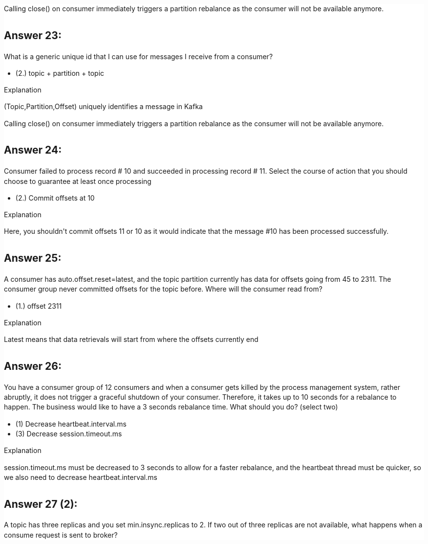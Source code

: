 Calling close() on consumer immediately triggers a partition rebalance as the consumer will not be available anymore.

## Answer 23:
What is a generic unique id that I can use for messages I receive from a consumer?

- (2.) topic + partition + topic


Explanation

(Topic,Partition,Offset) uniquely identifies a message in Kafka

Calling close() on consumer immediately triggers a partition rebalance as the consumer will not be available anymore.

## Answer 24:
Consumer failed to process record # 10 and succeeded in processing record # 11. Select the course of action that you should choose to guarantee at least once processing

- (2.) Commit offsets at 10


Explanation

Here, you shouldn't commit offsets 11 or 10 as it would indicate that the message #10 has been processed successfully.

## Answer 25:
A consumer has auto.offset.reset=latest, and the topic partition currently has data for offsets going from 45 to 2311. The consumer group never committed offsets for the topic before. Where will the consumer read from?

- (1.) offset 2311

Explanation

Latest means that data retrievals will start from where the offsets currently end

## Answer 26:
You have a consumer group of 12 consumers and when a consumer gets killed by the process management system, rather abruptly, it does not trigger a graceful shutdown of your consumer. Therefore, it takes up to 10 seconds for a rebalance to happen. The business would like to have a 3 seconds rebalance time. What should you do? (select two)


- (1) Decrease heartbeat.interval.ms
- (3) Decrease session.timeout.ms

Explanation

session.timeout.ms must be decreased to 3 seconds to allow for a faster rebalance, and the heartbeat thread must be quicker, so we also need to decrease heartbeat.interval.ms

## Answer 27 (2):
A topic has three replicas and you set min.insync.replicas to 2. If two out of three replicas are not available, what happens when a consume request is sent to broker?
